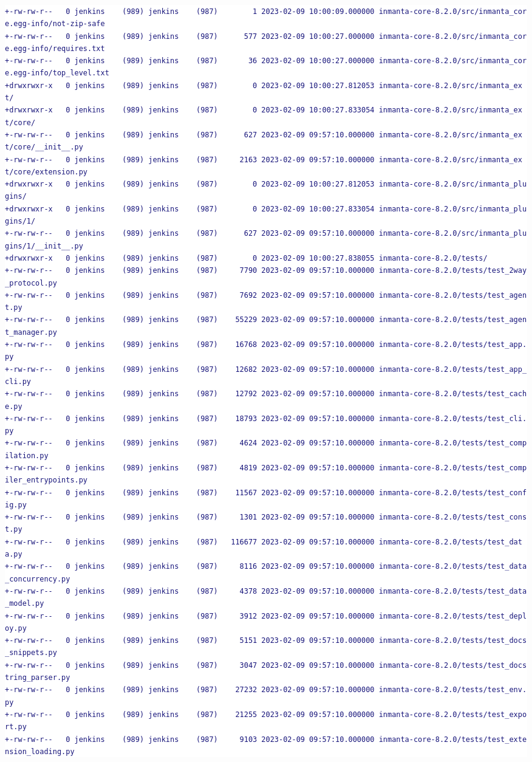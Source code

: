 ```diff
+-rw-rw-r--   0 jenkins    (989) jenkins    (987)        1 2023-02-09 10:00:09.000000 inmanta-core-8.2.0/src/inmanta_core.egg-info/not-zip-safe
+-rw-rw-r--   0 jenkins    (989) jenkins    (987)      577 2023-02-09 10:00:27.000000 inmanta-core-8.2.0/src/inmanta_core.egg-info/requires.txt
+-rw-rw-r--   0 jenkins    (989) jenkins    (987)       36 2023-02-09 10:00:27.000000 inmanta-core-8.2.0/src/inmanta_core.egg-info/top_level.txt
+drwxrwxr-x   0 jenkins    (989) jenkins    (987)        0 2023-02-09 10:00:27.812053 inmanta-core-8.2.0/src/inmanta_ext/
+drwxrwxr-x   0 jenkins    (989) jenkins    (987)        0 2023-02-09 10:00:27.833054 inmanta-core-8.2.0/src/inmanta_ext/core/
+-rw-rw-r--   0 jenkins    (989) jenkins    (987)      627 2023-02-09 09:57:10.000000 inmanta-core-8.2.0/src/inmanta_ext/core/__init__.py
+-rw-rw-r--   0 jenkins    (989) jenkins    (987)     2163 2023-02-09 09:57:10.000000 inmanta-core-8.2.0/src/inmanta_ext/core/extension.py
+drwxrwxr-x   0 jenkins    (989) jenkins    (987)        0 2023-02-09 10:00:27.812053 inmanta-core-8.2.0/src/inmanta_plugins/
+drwxrwxr-x   0 jenkins    (989) jenkins    (987)        0 2023-02-09 10:00:27.833054 inmanta-core-8.2.0/src/inmanta_plugins/1/
+-rw-rw-r--   0 jenkins    (989) jenkins    (987)      627 2023-02-09 09:57:10.000000 inmanta-core-8.2.0/src/inmanta_plugins/1/__init__.py
+drwxrwxr-x   0 jenkins    (989) jenkins    (987)        0 2023-02-09 10:00:27.838055 inmanta-core-8.2.0/tests/
+-rw-rw-r--   0 jenkins    (989) jenkins    (987)     7790 2023-02-09 09:57:10.000000 inmanta-core-8.2.0/tests/test_2way_protocol.py
+-rw-rw-r--   0 jenkins    (989) jenkins    (987)     7692 2023-02-09 09:57:10.000000 inmanta-core-8.2.0/tests/test_agent.py
+-rw-rw-r--   0 jenkins    (989) jenkins    (987)    55229 2023-02-09 09:57:10.000000 inmanta-core-8.2.0/tests/test_agent_manager.py
+-rw-rw-r--   0 jenkins    (989) jenkins    (987)    16768 2023-02-09 09:57:10.000000 inmanta-core-8.2.0/tests/test_app.py
+-rw-rw-r--   0 jenkins    (989) jenkins    (987)    12682 2023-02-09 09:57:10.000000 inmanta-core-8.2.0/tests/test_app_cli.py
+-rw-rw-r--   0 jenkins    (989) jenkins    (987)    12792 2023-02-09 09:57:10.000000 inmanta-core-8.2.0/tests/test_cache.py
+-rw-rw-r--   0 jenkins    (989) jenkins    (987)    18793 2023-02-09 09:57:10.000000 inmanta-core-8.2.0/tests/test_cli.py
+-rw-rw-r--   0 jenkins    (989) jenkins    (987)     4624 2023-02-09 09:57:10.000000 inmanta-core-8.2.0/tests/test_compilation.py
+-rw-rw-r--   0 jenkins    (989) jenkins    (987)     4819 2023-02-09 09:57:10.000000 inmanta-core-8.2.0/tests/test_compiler_entrypoints.py
+-rw-rw-r--   0 jenkins    (989) jenkins    (987)    11567 2023-02-09 09:57:10.000000 inmanta-core-8.2.0/tests/test_config.py
+-rw-rw-r--   0 jenkins    (989) jenkins    (987)     1301 2023-02-09 09:57:10.000000 inmanta-core-8.2.0/tests/test_const.py
+-rw-rw-r--   0 jenkins    (989) jenkins    (987)   116677 2023-02-09 09:57:10.000000 inmanta-core-8.2.0/tests/test_data.py
+-rw-rw-r--   0 jenkins    (989) jenkins    (987)     8116 2023-02-09 09:57:10.000000 inmanta-core-8.2.0/tests/test_data_concurrency.py
+-rw-rw-r--   0 jenkins    (989) jenkins    (987)     4378 2023-02-09 09:57:10.000000 inmanta-core-8.2.0/tests/test_data_model.py
+-rw-rw-r--   0 jenkins    (989) jenkins    (987)     3912 2023-02-09 09:57:10.000000 inmanta-core-8.2.0/tests/test_deploy.py
+-rw-rw-r--   0 jenkins    (989) jenkins    (987)     5151 2023-02-09 09:57:10.000000 inmanta-core-8.2.0/tests/test_docs_snippets.py
+-rw-rw-r--   0 jenkins    (989) jenkins    (987)     3047 2023-02-09 09:57:10.000000 inmanta-core-8.2.0/tests/test_docstring_parser.py
+-rw-rw-r--   0 jenkins    (989) jenkins    (987)    27232 2023-02-09 09:57:10.000000 inmanta-core-8.2.0/tests/test_env.py
+-rw-rw-r--   0 jenkins    (989) jenkins    (987)    21255 2023-02-09 09:57:10.000000 inmanta-core-8.2.0/tests/test_export.py
+-rw-rw-r--   0 jenkins    (989) jenkins    (987)     9103 2023-02-09 09:57:10.000000 inmanta-core-8.2.0/tests/test_extension_loading.py
```